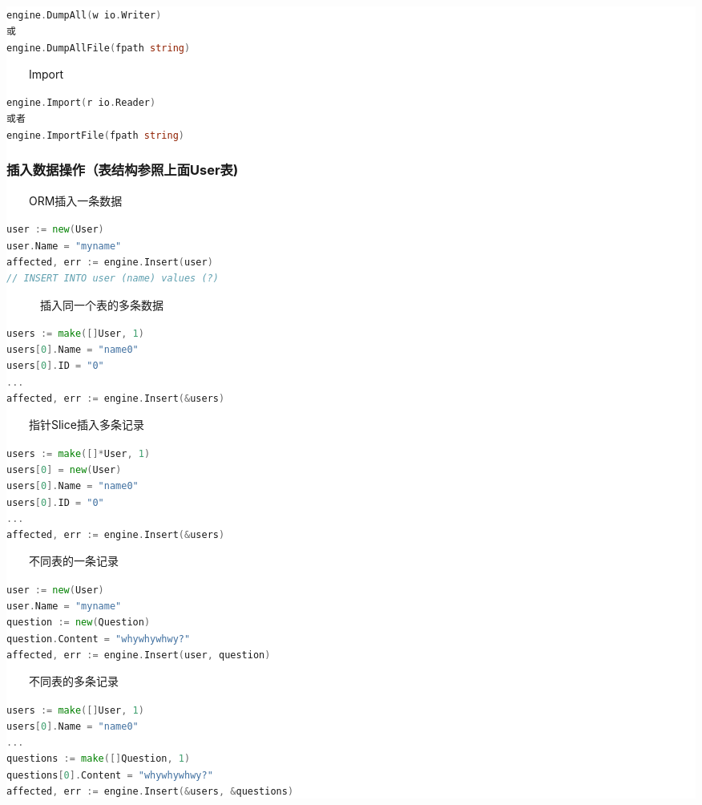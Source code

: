 ```go
engine.DumpAll(w io.Writer)
或
engine.DumpAllFile(fpath string)
```

　　Import

```go
engine.Import(r io.Reader)
或者
engine.ImportFile(fpath string)
```

### 插入数据操作（表结构参照上面User表)

　　ORM插入一条数据

```go
user := new(User)
user.Name = "myname"
affected, err := engine.Insert(user)
// INSERT INTO user (name) values (?)
```

　　　插入同一个表的多条数据

```go
users := make([]User, 1)
users[0].Name = "name0"
users[0].ID = "0"
...
affected, err := engine.Insert(&users)
```

　　指针Slice插入多条记录

```go
users := make([]*User, 1)
users[0] = new(User)
users[0].Name = "name0"
users[0].ID = "0"
...
affected, err := engine.Insert(&users)
```

　　不同表的一条记录

```go
user := new(User)
user.Name = "myname"
question := new(Question)
question.Content = "whywhywhwy?"
affected, err := engine.Insert(user, question)
```

　　不同表的多条记录

```go
users := make([]User, 1)
users[0].Name = "name0"
...
questions := make([]Question, 1)
questions[0].Content = "whywhywhwy?"
affected, err := engine.Insert(&users, &questions)
```
